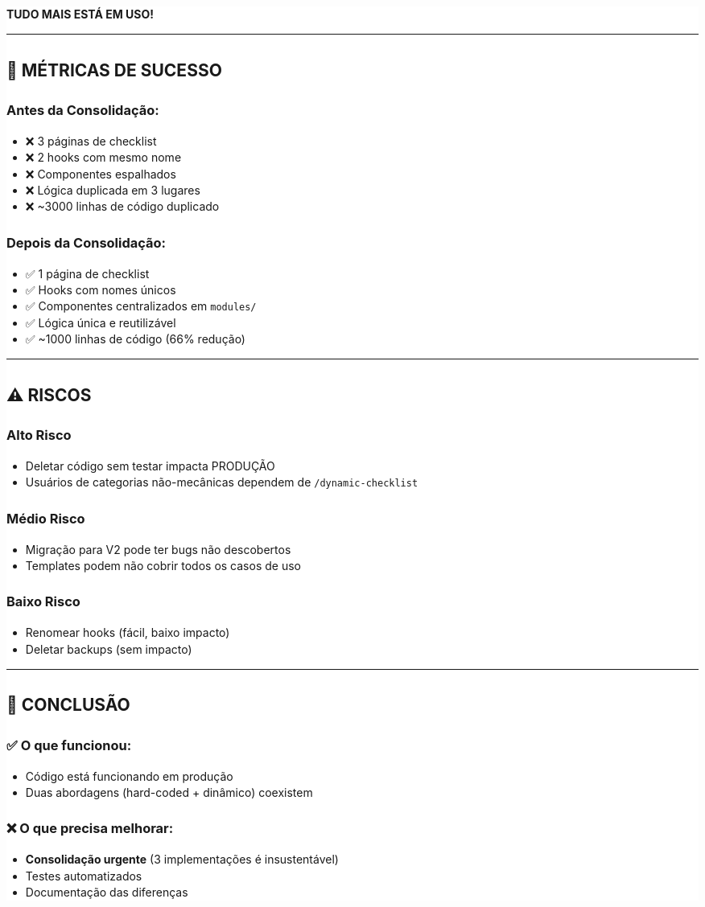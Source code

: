 **TUDO MAIS ESTÁ EM USO!**

---

## 🎯 MÉTRICAS DE SUCESSO

### Antes da Consolidação:
- ❌ 3 páginas de checklist
- ❌ 2 hooks com mesmo nome
- ❌ Componentes espalhados
- ❌ Lógica duplicada em 3 lugares
- ❌ ~3000 linhas de código duplicado

### Depois da Consolidação:
- ✅ 1 página de checklist
- ✅ Hooks com nomes únicos
- ✅ Componentes centralizados em `modules/`
- ✅ Lógica única e reutilizável
- ✅ ~1000 linhas de código (66% redução)

---

## ⚠️ RISCOS

### Alto Risco
- Deletar código sem testar impacta PRODUÇÃO
- Usuários de categorias não-mecânicas dependem de `/dynamic-checklist`

### Médio Risco
- Migração para V2 pode ter bugs não descobertos
- Templates podem não cobrir todos os casos de uso

### Baixo Risco
- Renomear hooks (fácil, baixo impacto)
- Deletar backups (sem impacto)

---

## 📌 CONCLUSÃO

### ✅ O que funcionou:
- Código está funcionando em produção
- Duas abordagens (hard-coded + dinâmico) coexistem

### ❌ O que precisa melhorar:
- **Consolidação urgente** (3 implementações é insustentável)
- Testes automatizados
- Documentação das diferenças
